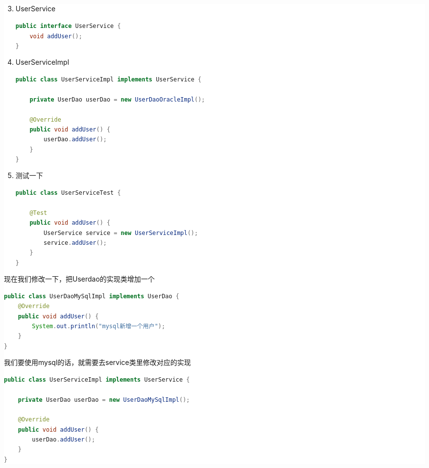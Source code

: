 3. UserService

   ```java
   public interface UserService {
       void addUser();
   }
   ```

4. UserServiceImpl

   ```java
   public class UserServiceImpl implements UserService {
   
       private UserDao userDao = new UserDaoOracleImpl();
   
       @Override
       public void addUser() {
           userDao.addUser();
       }
   }
   ```

5. 测试一下

   ```java
   public class UserServiceTest {
       
       @Test
       public void addUser() {
           UserService service = new UserServiceImpl();
           service.addUser();
       }
   }
   ```

现在我们修改一下，把Userdao的实现类增加一个

```java
public class UserDaoMySqlImpl implements UserDao {
    @Override
    public void addUser() {
        System.out.println("mysql新增一个用户");
    }
}
```

我们要使用mysql的话，就需要去service类里修改对应的实现

```java
public class UserServiceImpl implements UserService {

    private UserDao userDao = new UserDaoMySqlImpl();

    @Override
    public void addUser() {
        userDao.addUser();
    }
}
```
